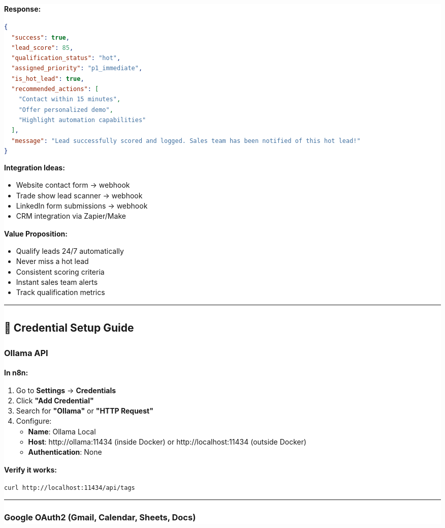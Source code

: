 **Response:**
```json
{
  "success": true,
  "lead_score": 85,
  "qualification_status": "hot",
  "assigned_priority": "p1_immediate",
  "is_hot_lead": true,
  "recommended_actions": [
    "Contact within 15 minutes",
    "Offer personalized demo",
    "Highlight automation capabilities"
  ],
  "message": "Lead successfully scored and logged. Sales team has been notified of this hot lead!"
}
```

**Integration Ideas:**
- Website contact form → webhook
- Trade show lead scanner → webhook
- LinkedIn form submissions → webhook
- CRM integration via Zapier/Make

**Value Proposition:**
- Qualify leads 24/7 automatically
- Never miss a hot lead
- Consistent scoring criteria
- Instant sales team alerts
- Track qualification metrics

---

## 🔧 Credential Setup Guide

### Ollama API

**In n8n:**
1. Go to **Settings** → **Credentials**
2. Click **"Add Credential"**
3. Search for **"Ollama"** or **"HTTP Request"**
4. Configure:
   - **Name**: Ollama Local
   - **Host**: http://ollama:11434 (inside Docker) or http://localhost:11434 (outside Docker)
   - **Authentication**: None

**Verify it works:**
```bash
curl http://localhost:11434/api/tags
```

---

### Google OAuth2 (Gmail, Calendar, Sheets, Docs)
